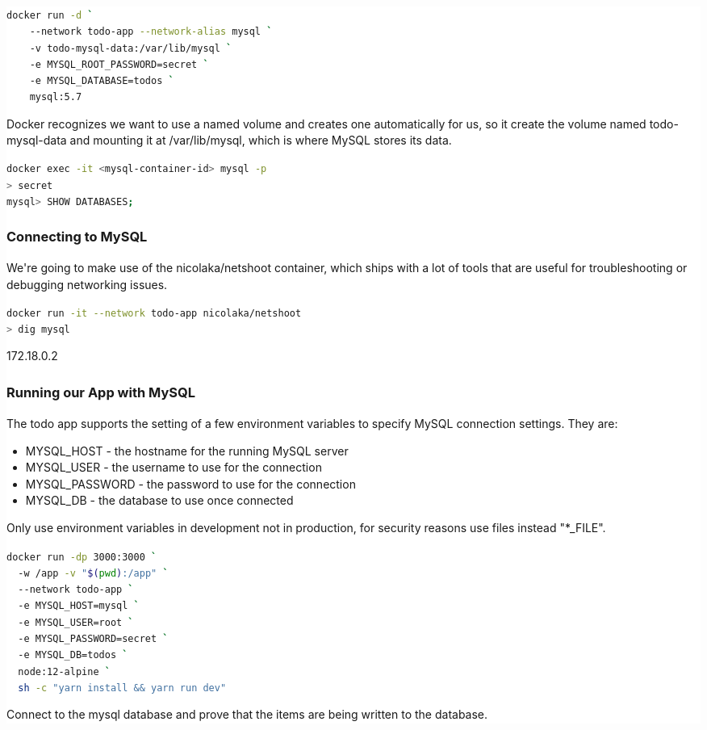 ```bash
docker run -d `
    --network todo-app --network-alias mysql `
    -v todo-mysql-data:/var/lib/mysql `
    -e MYSQL_ROOT_PASSWORD=secret `
    -e MYSQL_DATABASE=todos `
    mysql:5.7
```

Docker recognizes we want to use a named volume and creates one automatically for us, so it create the volume named todo-mysql-data and mounting it at /var/lib/mysql, which is where MySQL stores its data.

```bash
docker exec -it <mysql-container-id> mysql -p
> secret
mysql> SHOW DATABASES;
```

### Connecting to MySQL

We're going to make use of the nicolaka/netshoot container, which ships with a lot of tools that are useful for troubleshooting or debugging networking issues.

```bash
docker run -it --network todo-app nicolaka/netshoot
> dig mysql
```

172.18.0.2

### Running our App with MySQL

The todo app supports the setting of a few environment variables to specify MySQL connection settings. They are:

- MYSQL_HOST - the hostname for the running MySQL server
- MYSQL_USER - the username to use for the connection
- MYSQL_PASSWORD - the password to use for the connection
- MYSQL_DB - the database to use once connected

Only use environment variables in development not in production, for security reasons use files instead "*_FILE".

```bash
docker run -dp 3000:3000 `
  -w /app -v "$(pwd):/app" `
  --network todo-app `
  -e MYSQL_HOST=mysql `
  -e MYSQL_USER=root `
  -e MYSQL_PASSWORD=secret `
  -e MYSQL_DB=todos `
  node:12-alpine `
  sh -c "yarn install && yarn run dev"
```

Connect to the mysql database and prove that the items are being written to the database.
